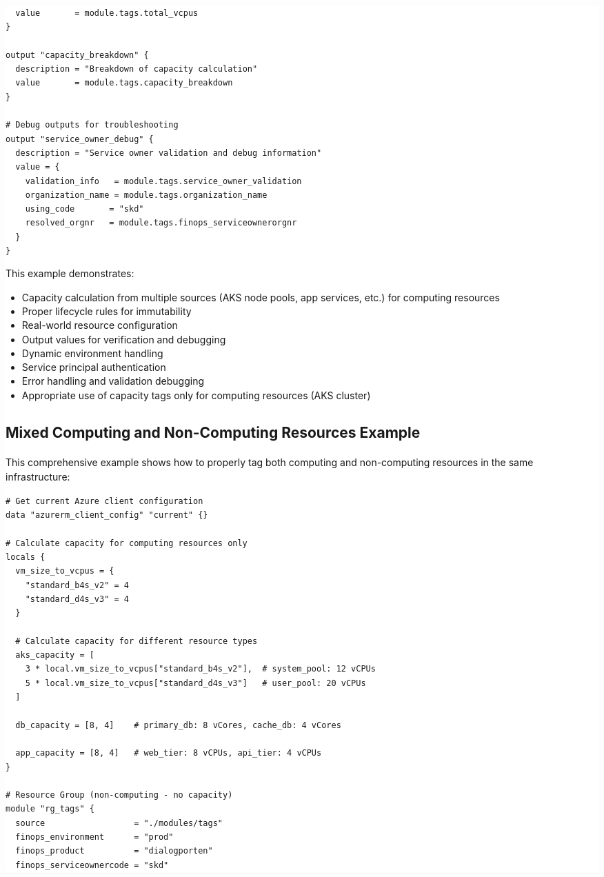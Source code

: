 ```hcl
  value       = module.tags.total_vcpus
}

output "capacity_breakdown" {
  description = "Breakdown of capacity calculation"
  value       = module.tags.capacity_breakdown
}

# Debug outputs for troubleshooting
output "service_owner_debug" {
  description = "Service owner validation and debug information"
  value = {
    validation_info   = module.tags.service_owner_validation
    organization_name = module.tags.organization_name
    using_code       = "skd"
    resolved_orgnr   = module.tags.finops_serviceownerorgnr
  }
}
```

This example demonstrates:
- Capacity calculation from multiple sources (AKS node pools, app services, etc.) for computing resources
- Proper lifecycle rules for immutability
- Real-world resource configuration
- Output values for verification and debugging
- Dynamic environment handling
- Service principal authentication
- Error handling and validation debugging
- Appropriate use of capacity tags only for computing resources (AKS cluster)

## Mixed Computing and Non-Computing Resources Example

This comprehensive example shows how to properly tag both computing and non-computing resources in the same infrastructure:

```hcl
# Get current Azure client configuration
data "azurerm_client_config" "current" {}

# Calculate capacity for computing resources only
locals {
  vm_size_to_vcpus = {
    "standard_b4s_v2" = 4
    "standard_d4s_v3" = 4
  }
  
  # Calculate capacity for different resource types
  aks_capacity = [
    3 * local.vm_size_to_vcpus["standard_b4s_v2"],  # system_pool: 12 vCPUs
    5 * local.vm_size_to_vcpus["standard_d4s_v3"]   # user_pool: 20 vCPUs
  ]
  
  db_capacity = [8, 4]    # primary_db: 8 vCores, cache_db: 4 vCores
  
  app_capacity = [8, 4]   # web_tier: 8 vCPUs, api_tier: 4 vCPUs
}

# Resource Group (non-computing - no capacity)
module "rg_tags" {
  source                  = "./modules/tags"
  finops_environment      = "prod"
  finops_product          = "dialogporten"
  finops_serviceownercode = "skd"
```